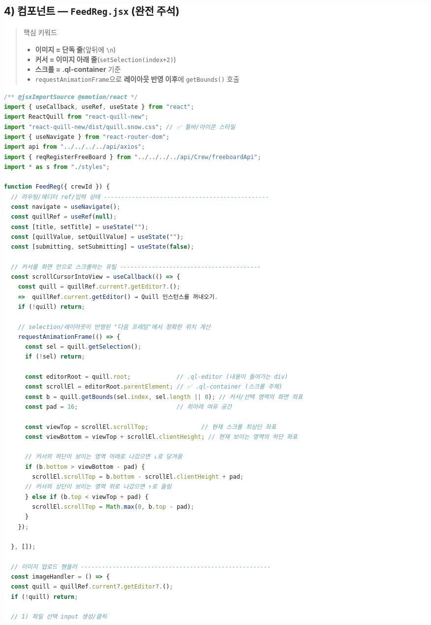 
## 4) 컴포넌트 — `FeedReg.jsx` (완전 주석)

> 핵심 키워드
>
> - **이미지 = 단독 줄**(앞뒤에 `\n`)
> - **커서 = 이미지 아래 줄**(`setSelection(index+2)`)
> - **스크롤 = .ql-container** 기준
> - `requestAnimationFrame`으로 **레이아웃 반영 이후**에 `getBounds()` 호출

```jsx
/** @jsxImportSource @emotion/react */
import { useCallback, useRef, useState } from "react";
import ReactQuill from "react-quill-new";
import "react-quill-new/dist/quill.snow.css"; // ✅ 툴바/아이콘 스타일
import { useNavigate } from "react-router-dom";
import api from "../../../../api/axios";
import { reqRegisterFreeBoard } from "../../../../api/Crew/freeboardApi";
import * as s from "./styles";

function FeedReg({ crewId }) {
  // 라우팅/에디터 ref/입력 상태 -----------------------------------------------
  const navigate = useNavigate();
  const quillRef = useRef(null);
  const [title, setTitle] = useState("");
  const [quillValue, setQuillValue] = useState("");
  const [submitting, setSubmitting] = useState(false);

  // 커서를 화면 안으로 스크롤하는 유틸 ----------------------------------------
  const scrollCursorIntoView = useCallback(() => {
    const quill = quillRef.current?.getEditor?.();
    =>  quillRef.current.getEditor() → Quill 인스턴스를 꺼내오기.
    if (!quill) return;

    // selection/레이아웃이 반영된 "다음 프레임"에서 정확한 위치 계산
    requestAnimationFrame(() => {
      const sel = quill.getSelection();
      if (!sel) return;

      const editorRoot = quill.root;             // .ql-editor (내용이 들어가는 div)
      const scrollEl = editorRoot.parentElement; // ✅ .ql-container (스크롤 주체)
      const b = quill.getBounds(sel.index, sel.length || 0); // 커서/선택 영역의 화면 좌표
      const pad = 16;                            // 위아래 여유 공간

      const viewTop = scrollEl.scrollTop;               // 현재 스크롤 최상단 좌표
      const viewBottom = viewTop + scrollEl.clientHeight; // 현재 보이는 영역의 하단 좌표

      // 커서의 하단이 보이는 영역 아래로 나갔으면 ↓로 당겨옴
      if (b.bottom > viewBottom - pad) {
        scrollEl.scrollTop = b.bottom - scrollEl.clientHeight + pad;
      // 커서의 상단이 보이는 영역 위로 나갔으면 ↑로 올림
      } else if (b.top < viewTop + pad) {
        scrollEl.scrollTop = Math.max(0, b.top - pad);
      }
    });

  }, []);

  // 이미지 업로드 핸들러 ------------------------------------------------------
  const imageHandler = () => {
  const quill = quillRef.current?.getEditor?.();
  if (!quill) return;

  // 1) 파일 선택 input 생성/클릭
```